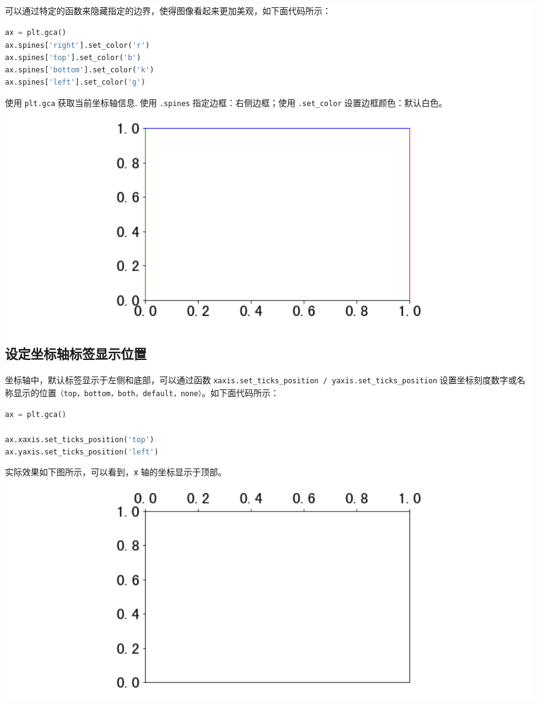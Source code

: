 可以通过特定的函数来隐藏指定的边界，使得图像看起来更加美观，如下面代码所示：

```python
ax = plt.gca()
ax.spines['right'].set_color('r')
ax.spines['top'].set_color('b')
ax.spines['bottom'].set_color('k')
ax.spines['left'].set_color('g')
```

使用 `plt.gca` 获取当前坐标轴信息. 使用 `.spines` 指定边框：右侧边框；使用 `.set_color` 设置边框颜色：默认白色。

<div style="text-align:center">
<img src="/images/坐标轴颜色.png" width="60%">
</div>

## 设定坐标轴标签显示位置

坐标轴中，默认标签显示于左侧和底部，可以通过函数 `xaxis.set_ticks_position / yaxis.set_ticks_position` 设置坐标刻度数字或名称显示的位置`（top，bottom，both，default，none）`。如下面代码所示：

```python
ax = plt.gca()

ax.xaxis.set_ticks_position('top')
ax.yaxis.set_ticks_position('left')
```

实际效果如下图所示，可以看到，x 轴的坐标显示于顶部。

<div style="text-align:center">
<img src="/images/坐标轴标签显示位置.png" width="60%">
</div>
